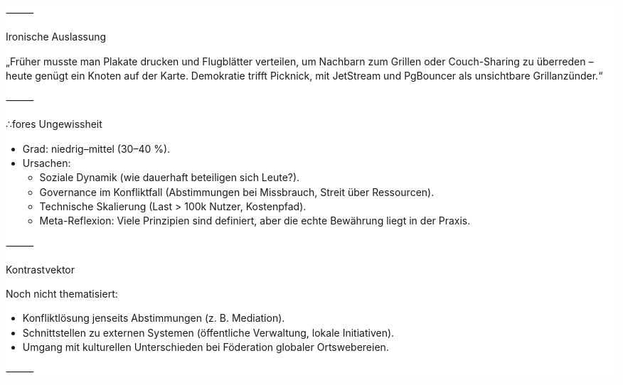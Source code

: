 ⸻

Ironische Auslassung

„Früher musste man Plakate drucken und Flugblätter verteilen, um Nachbarn zum Grillen oder
Couch-Sharing zu überreden – heute genügt ein Knoten auf der Karte.
Demokratie trifft Picknick, mit JetStream und PgBouncer als unsichtbare Grillanzünder.“

⸻

∴fores Ungewissheit

- Grad: niedrig–mittel (30–40 %).
- Ursachen:
  - Soziale Dynamik (wie dauerhaft beteiligen sich Leute?).
  - Governance im Konfliktfall (Abstimmungen bei Missbrauch, Streit über Ressourcen).
  - Technische Skalierung (Last > 100k Nutzer, Kostenpfad).
  - Meta-Reflexion: Viele Prinzipien sind definiert, aber die echte Bewährung liegt in der Praxis.

⸻

Kontrastvektor

Noch nicht thematisiert:
- Konfliktlösung jenseits Abstimmungen (z. B. Mediation).
- Schnittstellen zu externen Systemen (öffentliche Verwaltung, lokale Initiativen).
- Umgang mit kulturellen Unterschieden bei Föderation globaler Ortswebereien.

⸻

